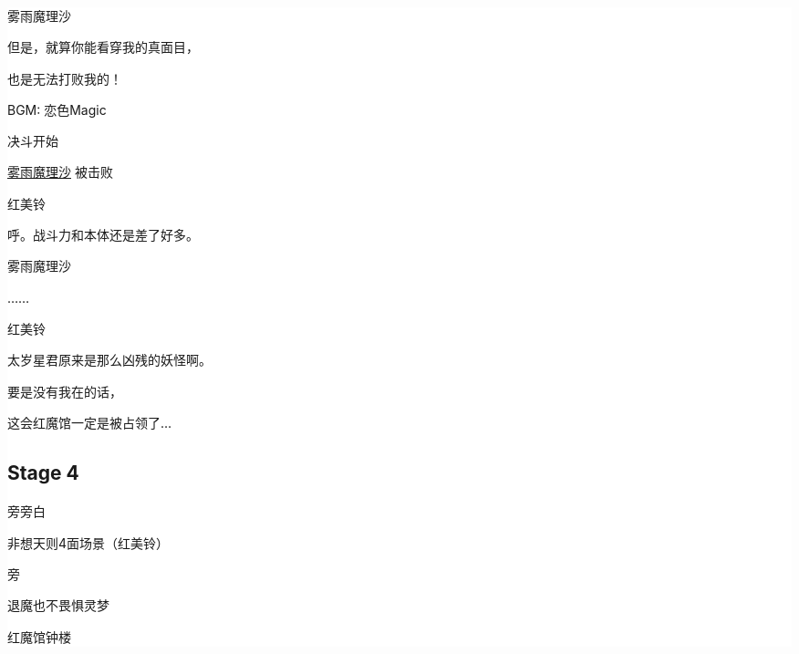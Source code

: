 

[](./雾雨魔理沙.md)雾雨魔理沙
  
但是，就算你能看穿我的真面目，
  
  
也是无法打败我的！
  



  
BGM: 恋色Magic
  

  


  
决斗开始
  

  


  
[雾雨魔理沙](./雾雨魔理沙.md) 被击败
  

  

[](./红美铃.md)红美铃
  
呼。战斗力和本体还是差了好多。
  


[](./雾雨魔理沙.md)雾雨魔理沙
  
……
  


[](./红美铃.md)红美铃
  
太岁星君原来是那么凶残的妖怪啊。  
  

要是没有我在的话，  

这会红魔馆一定是被占领了…
  


## Stage 4
旁旁白
  
[](./文件-非想天则4面场景（红美铃）.png.md)  

非想天则4面场景（红美铃）
  

  

旁
  
退魔也不畏惧灵梦
  



  
红魔馆钟楼
  
